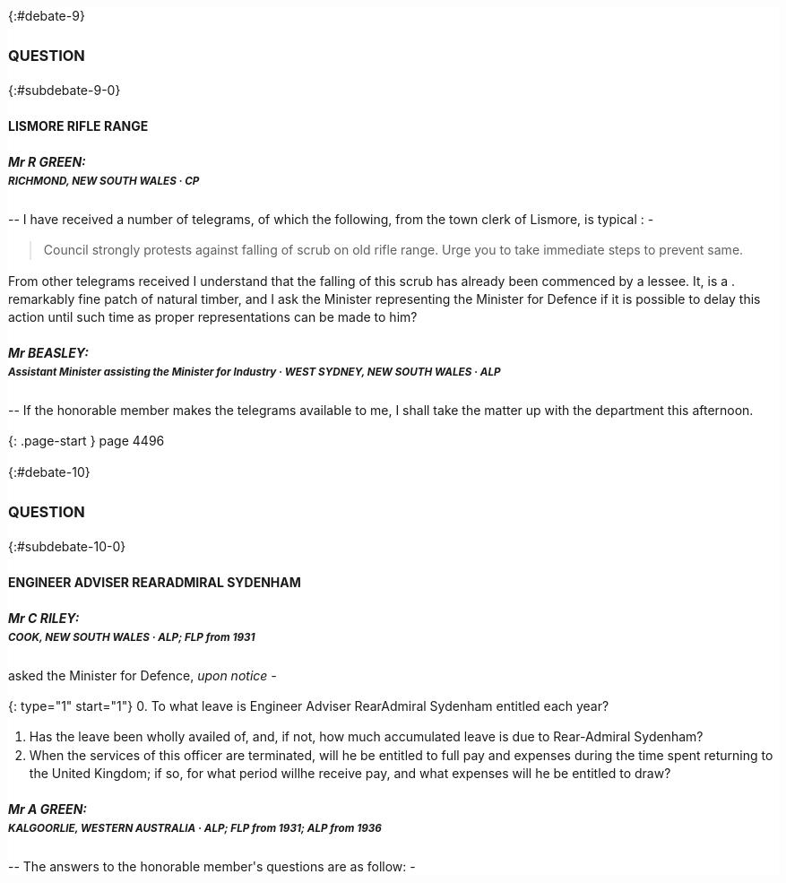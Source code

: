 {:#debate-9}
### QUESTION

{:#subdebate-9-0}
#### LISMORE RIFLE RANGE

##### Mr R GREEN:<br><small class="text-muted">RICHMOND, NEW SOUTH WALES &middot; CP</small>

-- I have received a number of telegrams, of which the following, from the town clerk of Lismore, is typical : - 

  >Council strongly protests against falling of scrub on old rifle range. Urge you to take immediate steps to prevent same. 

From other telegrams received I understand that the falling of this scrub has already been commenced by a lessee. It, is a . remarkably fine patch of natural timber, and I ask the Minister representing the Minister for Defence if it is possible to delay this action until such time as proper representations can be made to him? 

##### Mr BEASLEY:<br><small class="text-muted">Assistant Minister assisting the Minister for Industry &middot; WEST SYDNEY, NEW SOUTH WALES &middot; ALP</small>

-- If the honorable member makes the telegrams available to me, I shall take the matter up with the department this afternoon. 

{: .page-start }
page 4496

{:#debate-10}
### QUESTION

{:#subdebate-10-0}
#### ENGINEER ADVISER REARADMIRAL SYDENHAM

##### Mr C RILEY:<br><small class="text-muted">COOK, NEW SOUTH WALES &middot; ALP; FLP from 1931</small>

asked the Minister for Defence,  *upon notice -* 

{: type="1" start="1"}
0. To what leave is Engineer Adviser RearAdmiral Sydenham entitled each year? 
1. Has the leave been wholly availed of, and, if not, how much accumulated leave is due to Rear-Admiral Sydenham? 
2. When the services of this officer are terminated, will he be entitled to full pay and expenses during the time spent returning to the United Kingdom; if so, for what period willhe receive pay, and what expenses will he be entitled to draw? 

##### Mr A GREEN:<br><small class="text-muted">KALGOORLIE, WESTERN AUSTRALIA &middot; ALP; FLP from 1931; ALP from 1936</small>

-- The answers to the honorable member's questions are as follow: - 
